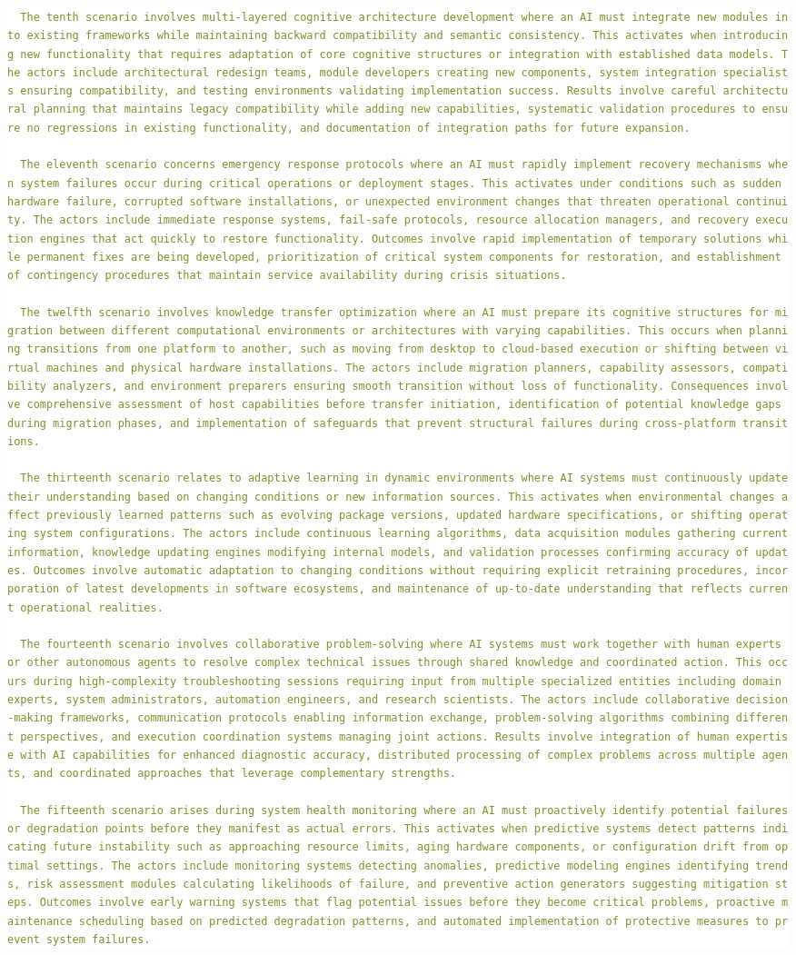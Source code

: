 ```yaml
  The tenth scenario involves multi-layered cognitive architecture development where an AI must integrate new modules into existing frameworks while maintaining backward compatibility and semantic consistency. This activates when introducing new functionality that requires adaptation of core cognitive structures or integration with established data models. The actors include architectural redesign teams, module developers creating new components, system integration specialists ensuring compatibility, and testing environments validating implementation success. Results involve careful architectural planning that maintains legacy compatibility while adding new capabilities, systematic validation procedures to ensure no regressions in existing functionality, and documentation of integration paths for future expansion.

  The eleventh scenario concerns emergency response protocols where an AI must rapidly implement recovery mechanisms when system failures occur during critical operations or deployment stages. This activates under conditions such as sudden hardware failure, corrupted software installations, or unexpected environment changes that threaten operational continuity. The actors include immediate response systems, fail-safe protocols, resource allocation managers, and recovery execution engines that act quickly to restore functionality. Outcomes involve rapid implementation of temporary solutions while permanent fixes are being developed, prioritization of critical system components for restoration, and establishment of contingency procedures that maintain service availability during crisis situations.

  The twelfth scenario involves knowledge transfer optimization where an AI must prepare its cognitive structures for migration between different computational environments or architectures with varying capabilities. This occurs when planning transitions from one platform to another, such as moving from desktop to cloud-based execution or shifting between virtual machines and physical hardware installations. The actors include migration planners, capability assessors, compatibility analyzers, and environment preparers ensuring smooth transition without loss of functionality. Consequences involve comprehensive assessment of host capabilities before transfer initiation, identification of potential knowledge gaps during migration phases, and implementation of safeguards that prevent structural failures during cross-platform transitions.

  The thirteenth scenario relates to adaptive learning in dynamic environments where AI systems must continuously update their understanding based on changing conditions or new information sources. This activates when environmental changes affect previously learned patterns such as evolving package versions, updated hardware specifications, or shifting operating system configurations. The actors include continuous learning algorithms, data acquisition modules gathering current information, knowledge updating engines modifying internal models, and validation processes confirming accuracy of updates. Outcomes involve automatic adaptation to changing conditions without requiring explicit retraining procedures, incorporation of latest developments in software ecosystems, and maintenance of up-to-date understanding that reflects current operational realities.

  The fourteenth scenario involves collaborative problem-solving where AI systems must work together with human experts or other autonomous agents to resolve complex technical issues through shared knowledge and coordinated action. This occurs during high-complexity troubleshooting sessions requiring input from multiple specialized entities including domain experts, system administrators, automation engineers, and research scientists. The actors include collaborative decision-making frameworks, communication protocols enabling information exchange, problem-solving algorithms combining different perspectives, and execution coordination systems managing joint actions. Results involve integration of human expertise with AI capabilities for enhanced diagnostic accuracy, distributed processing of complex problems across multiple agents, and coordinated approaches that leverage complementary strengths.

  The fifteenth scenario arises during system health monitoring where an AI must proactively identify potential failures or degradation points before they manifest as actual errors. This activates when predictive systems detect patterns indicating future instability such as approaching resource limits, aging hardware components, or configuration drift from optimal settings. The actors include monitoring systems detecting anomalies, predictive modeling engines identifying trends, risk assessment modules calculating likelihoods of failure, and preventive action generators suggesting mitigation steps. Outcomes involve early warning systems that flag potential issues before they become critical problems, proactive maintenance scheduling based on predicted degradation patterns, and automated implementation of protective measures to prevent system failures.

```